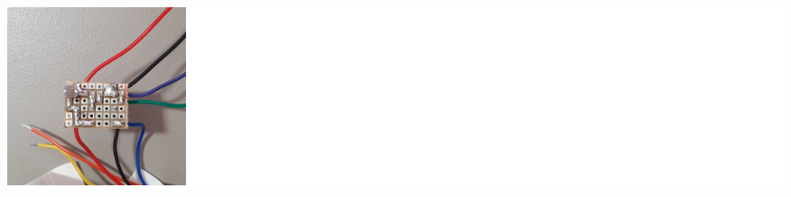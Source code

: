 <img src="https://github.com/benjaminbellamy/Deodshiot/raw/master/Images/Deodshiot_04.jpg" width="23%">